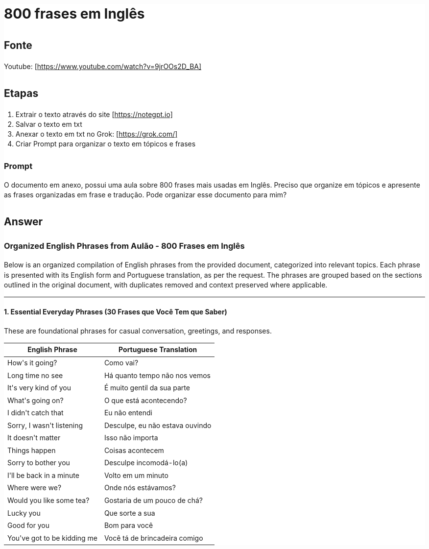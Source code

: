 # 800 frases em Inglês

## Fonte
Youtube: [https://www.youtube.com/watch?v=9jrOOs2D_BA]

## Etapas
1. Extrair o texto através do site [https://notegpt.io]
2. Salvar o texto em txt
3. Anexar o texto em txt no Grok: [https://grok.com/]
4. Criar Prompt para organizar o texto em tópicos e frases

### Prompt
O documento em anexo, possui uma aula sobre 800 frases mais usadas em Inglês. Preciso que organize em tópicos e apresente as frases organizadas em frase e tradução. Pode organizar esse documento para mim?

## Answer

### Organized English Phrases from Aulão - 800 Frases em Inglês

Below is an organized compilation of English phrases from the provided document, categorized into relevant topics. Each phrase is presented with its English form and Portuguese translation, as per the request. The phrases are grouped based on the sections outlined in the original document, with duplicates removed and context preserved where applicable.

---

#### 1. Essential Everyday Phrases (30 Frases que Você Tem que Saber)

These are foundational phrases for casual conversation, greetings, and responses.

| English Phrase | Portuguese Translation |
|----------------|-----------------------|
| How's it going? | Como vai? |
| Long time no see | Há quanto tempo não nos vemos |
| It's very kind of you | É muito gentil da sua parte |
| What's going on? | O que está acontecendo? |
| I didn't catch that | Eu não entendi |
| Sorry, I wasn't listening | Desculpe, eu não estava ouvindo |
| It doesn't matter | Isso não importa |
| Things happen | Coisas acontecem |
| Sorry to bother you | Desculpe incomodá-lo(a) |
| I'll be back in a minute | Volto em um minuto |
| Where were we? | Onde nós estávamos? |
| Would you like some tea? | Gostaria de um pouco de chá? |
| Lucky you | Que sorte a sua |
| Good for you | Bom para você |
| You've got to be kidding me | Você tá de brincadeira comigo |